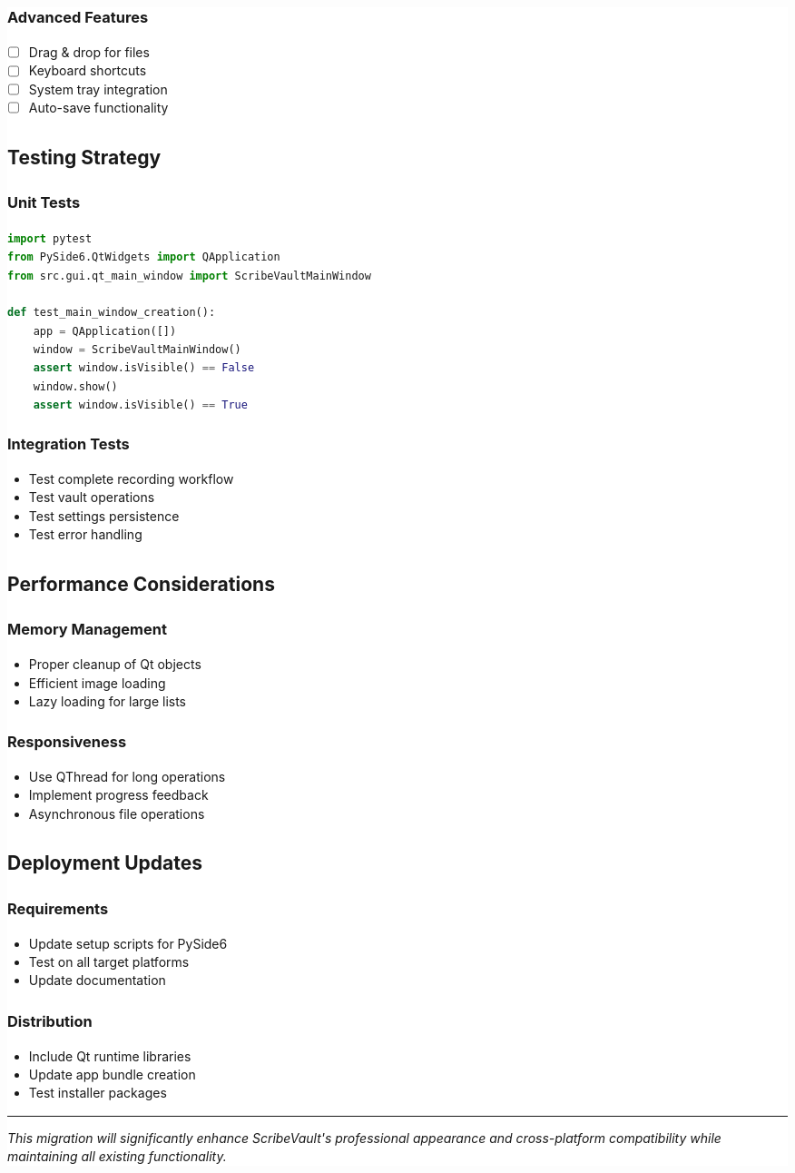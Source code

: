 ### Advanced Features
- [ ] Drag & drop for files
- [ ] Keyboard shortcuts
- [ ] System tray integration
- [ ] Auto-save functionality

## Testing Strategy

### Unit Tests
```python
import pytest
from PySide6.QtWidgets import QApplication
from src.gui.qt_main_window import ScribeVaultMainWindow

def test_main_window_creation():
    app = QApplication([])
    window = ScribeVaultMainWindow()
    assert window.isVisible() == False
    window.show()
    assert window.isVisible() == True
```

### Integration Tests
- Test complete recording workflow
- Test vault operations
- Test settings persistence
- Test error handling

## Performance Considerations

### Memory Management
- Proper cleanup of Qt objects
- Efficient image loading
- Lazy loading for large lists

### Responsiveness
- Use QThread for long operations
- Implement progress feedback
- Asynchronous file operations

## Deployment Updates

### Requirements
- Update setup scripts for PySide6
- Test on all target platforms
- Update documentation

### Distribution
- Include Qt runtime libraries
- Update app bundle creation
- Test installer packages

---

*This migration will significantly enhance ScribeVault's professional appearance and cross-platform compatibility while maintaining all existing functionality.*
